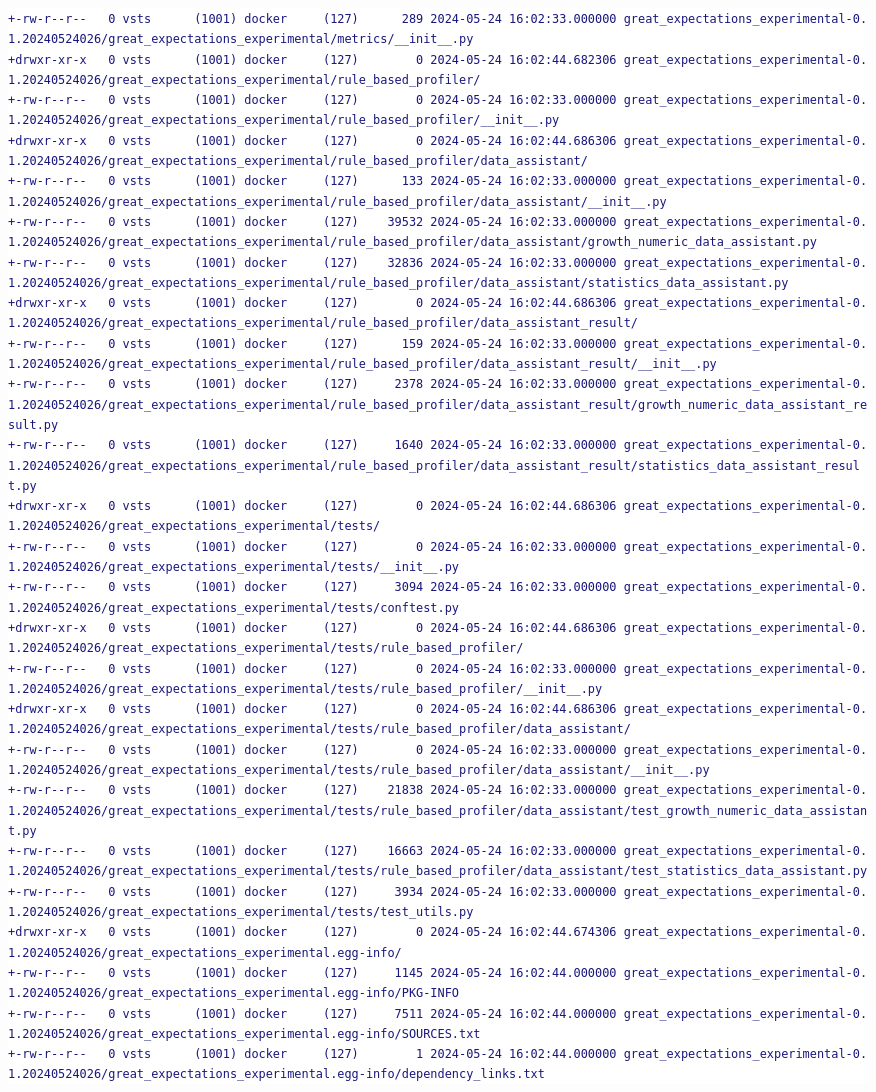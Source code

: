 ```diff
+-rw-r--r--   0 vsts      (1001) docker     (127)      289 2024-05-24 16:02:33.000000 great_expectations_experimental-0.1.20240524026/great_expectations_experimental/metrics/__init__.py
+drwxr-xr-x   0 vsts      (1001) docker     (127)        0 2024-05-24 16:02:44.682306 great_expectations_experimental-0.1.20240524026/great_expectations_experimental/rule_based_profiler/
+-rw-r--r--   0 vsts      (1001) docker     (127)        0 2024-05-24 16:02:33.000000 great_expectations_experimental-0.1.20240524026/great_expectations_experimental/rule_based_profiler/__init__.py
+drwxr-xr-x   0 vsts      (1001) docker     (127)        0 2024-05-24 16:02:44.686306 great_expectations_experimental-0.1.20240524026/great_expectations_experimental/rule_based_profiler/data_assistant/
+-rw-r--r--   0 vsts      (1001) docker     (127)      133 2024-05-24 16:02:33.000000 great_expectations_experimental-0.1.20240524026/great_expectations_experimental/rule_based_profiler/data_assistant/__init__.py
+-rw-r--r--   0 vsts      (1001) docker     (127)    39532 2024-05-24 16:02:33.000000 great_expectations_experimental-0.1.20240524026/great_expectations_experimental/rule_based_profiler/data_assistant/growth_numeric_data_assistant.py
+-rw-r--r--   0 vsts      (1001) docker     (127)    32836 2024-05-24 16:02:33.000000 great_expectations_experimental-0.1.20240524026/great_expectations_experimental/rule_based_profiler/data_assistant/statistics_data_assistant.py
+drwxr-xr-x   0 vsts      (1001) docker     (127)        0 2024-05-24 16:02:44.686306 great_expectations_experimental-0.1.20240524026/great_expectations_experimental/rule_based_profiler/data_assistant_result/
+-rw-r--r--   0 vsts      (1001) docker     (127)      159 2024-05-24 16:02:33.000000 great_expectations_experimental-0.1.20240524026/great_expectations_experimental/rule_based_profiler/data_assistant_result/__init__.py
+-rw-r--r--   0 vsts      (1001) docker     (127)     2378 2024-05-24 16:02:33.000000 great_expectations_experimental-0.1.20240524026/great_expectations_experimental/rule_based_profiler/data_assistant_result/growth_numeric_data_assistant_result.py
+-rw-r--r--   0 vsts      (1001) docker     (127)     1640 2024-05-24 16:02:33.000000 great_expectations_experimental-0.1.20240524026/great_expectations_experimental/rule_based_profiler/data_assistant_result/statistics_data_assistant_result.py
+drwxr-xr-x   0 vsts      (1001) docker     (127)        0 2024-05-24 16:02:44.686306 great_expectations_experimental-0.1.20240524026/great_expectations_experimental/tests/
+-rw-r--r--   0 vsts      (1001) docker     (127)        0 2024-05-24 16:02:33.000000 great_expectations_experimental-0.1.20240524026/great_expectations_experimental/tests/__init__.py
+-rw-r--r--   0 vsts      (1001) docker     (127)     3094 2024-05-24 16:02:33.000000 great_expectations_experimental-0.1.20240524026/great_expectations_experimental/tests/conftest.py
+drwxr-xr-x   0 vsts      (1001) docker     (127)        0 2024-05-24 16:02:44.686306 great_expectations_experimental-0.1.20240524026/great_expectations_experimental/tests/rule_based_profiler/
+-rw-r--r--   0 vsts      (1001) docker     (127)        0 2024-05-24 16:02:33.000000 great_expectations_experimental-0.1.20240524026/great_expectations_experimental/tests/rule_based_profiler/__init__.py
+drwxr-xr-x   0 vsts      (1001) docker     (127)        0 2024-05-24 16:02:44.686306 great_expectations_experimental-0.1.20240524026/great_expectations_experimental/tests/rule_based_profiler/data_assistant/
+-rw-r--r--   0 vsts      (1001) docker     (127)        0 2024-05-24 16:02:33.000000 great_expectations_experimental-0.1.20240524026/great_expectations_experimental/tests/rule_based_profiler/data_assistant/__init__.py
+-rw-r--r--   0 vsts      (1001) docker     (127)    21838 2024-05-24 16:02:33.000000 great_expectations_experimental-0.1.20240524026/great_expectations_experimental/tests/rule_based_profiler/data_assistant/test_growth_numeric_data_assistant.py
+-rw-r--r--   0 vsts      (1001) docker     (127)    16663 2024-05-24 16:02:33.000000 great_expectations_experimental-0.1.20240524026/great_expectations_experimental/tests/rule_based_profiler/data_assistant/test_statistics_data_assistant.py
+-rw-r--r--   0 vsts      (1001) docker     (127)     3934 2024-05-24 16:02:33.000000 great_expectations_experimental-0.1.20240524026/great_expectations_experimental/tests/test_utils.py
+drwxr-xr-x   0 vsts      (1001) docker     (127)        0 2024-05-24 16:02:44.674306 great_expectations_experimental-0.1.20240524026/great_expectations_experimental.egg-info/
+-rw-r--r--   0 vsts      (1001) docker     (127)     1145 2024-05-24 16:02:44.000000 great_expectations_experimental-0.1.20240524026/great_expectations_experimental.egg-info/PKG-INFO
+-rw-r--r--   0 vsts      (1001) docker     (127)     7511 2024-05-24 16:02:44.000000 great_expectations_experimental-0.1.20240524026/great_expectations_experimental.egg-info/SOURCES.txt
+-rw-r--r--   0 vsts      (1001) docker     (127)        1 2024-05-24 16:02:44.000000 great_expectations_experimental-0.1.20240524026/great_expectations_experimental.egg-info/dependency_links.txt
```